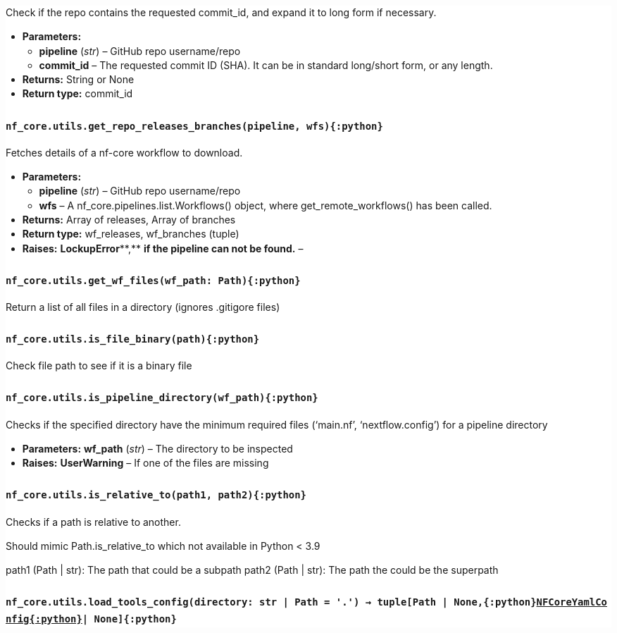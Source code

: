 Check if the repo contains the requested commit_id, and expand it to long form if necessary.

- **Parameters:**
  - **pipeline** (_str_) – GitHub repo username/repo
  - **commit_id** – The requested commit ID (SHA). It can be in standard long/short form, or any length.
- **Returns:**
  String or None
- **Return type:**
  commit_id

### `nf_core.utils.get_repo_releases_branches(pipeline, wfs){:python}`

Fetches details of a nf-core workflow to download.

- **Parameters:**
  - **pipeline** (_str_) – GitHub repo username/repo
  - **wfs** – A nf_core.pipelines.list.Workflows() object, where get_remote_workflows() has been called.
- **Returns:**
  Array of releases, Array of branches
- **Return type:**
  wf_releases, wf_branches (tuple)
- **Raises:**
  **LockupError**\*\*,\*\* **if the pipeline can not be found.** –

### `nf_core.utils.get_wf_files(wf_path: Path){:python}`

Return a list of all files in a directory (ignores .gitigore files)

### `nf_core.utils.is_file_binary(path){:python}`

Check file path to see if it is a binary file

### `nf_core.utils.is_pipeline_directory(wf_path){:python}`

Checks if the specified directory have the minimum required files
(‘main.nf’, ‘nextflow.config’) for a pipeline directory

- **Parameters:**
  **wf_path** (_str_) – The directory to be inspected
- **Raises:**
  **UserWarning** – If one of the files are missing

### `nf_core.utils.is_relative_to(path1, path2){:python}`

Checks if a path is relative to another.

Should mimic Path.is_relative_to which not available in Python < 3.9

path1 (Path | str): The path that could be a subpath
path2 (Path | str): The path the could be the superpath

### `nf_core.utils.load_tools_config(directory: str | Path = '.') → tuple[Path | None,{:python}`[`NFCoreYamlConfig{:python}`](#nf_core.utils.NFCoreYamlConfig)`| None]{:python}`
